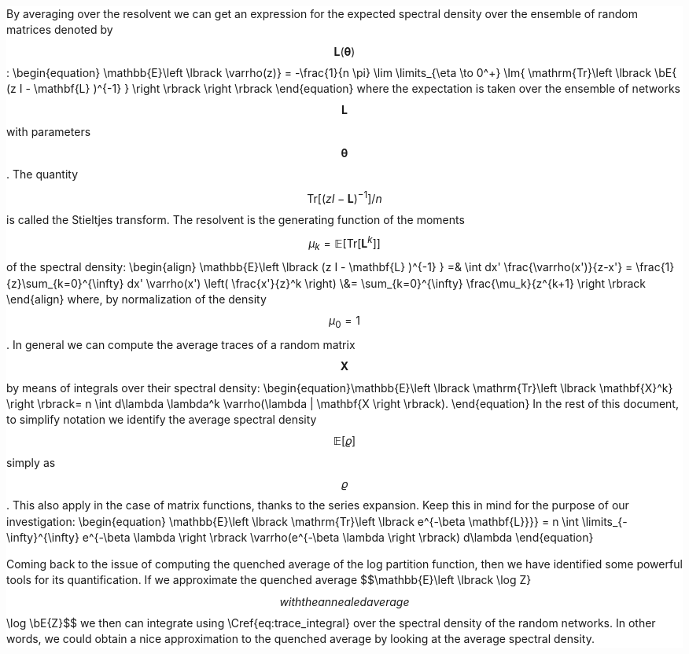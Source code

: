 By averaging over the resolvent we can get an expression for the expected spectral density over the ensemble of random matrices denoted by $$\mathbf{L}(\boldsymbol \theta)$$:
\begin{equation}
\mathbb{E}\left \lbrack \varrho(z)} = -\frac{1}{n \pi} \lim \limits_{\eta \to 0^+} \Im{ \mathrm{Tr}\left \lbrack  \bE{ (z I - \mathbf{L} )^{-1} }  \right \rbrack \right \rbrack
\end{equation}
where the expectation is taken over the ensemble of networks $$\mathbf{L}$$ with parameters $$\boldsymbol \theta$$. The quantity $$\mathrm{Tr}\left \lbrack (z I - \mathbf{L} )^{-1} \right \rbrack/n$$  is called the Stieltjes transform.
The resolvent is the generating function of the moments $$\mu_k=\mathbb{E}\left \lbrack \mathrm{Tr}\left \lbrack \mathbf{L}^k \right \rbrack \right \rbrack$$ of the spectral density:
\begin{align}
\mathbb{E}\left \lbrack  (z I - \mathbf{L} )^{-1} }  =& \int dx' \frac{\varrho(x')}{z-x'}  = \frac{1}{z}\sum_{k=0}^{\infty} dx' \varrho(x') \left( \frac{x'}{z}^k \right) \\&= \sum_{k=0}^{\infty} \frac{\mu_k}{z^{k+1} \right \rbrack
\end{align}
where, by normalization of the density $$\mu_0=1$$. In general we can compute the average traces of a random matrix $$\mathbf{X}$$ by means of integrals over their spectral density:
\begin{equation}\mathbb{E}\left \lbrack \mathrm{Tr}\left \lbrack \mathbf{X}^k} \right \rbrack= n \int d\lambda \lambda^k \varrho(\lambda | \mathbf{X \right \rbrack).
\end{equation}
In the rest of this document, to simplify notation we identify the average spectral density $$\mathbb{E}\left \lbrack \varrho \right \rbrack$$ simply as $$\varrho$$.
This also apply in the case of matrix functions, thanks to the series expansion. Keep this in mind for the purpose of our investigation:
\begin{equation}
\mathbb{E}\left \lbrack \mathrm{Tr}\left \lbrack e^{-\beta \mathbf{L}}}} = n \int \limits_{-\infty}^{\infty} e^{-\beta \lambda \right \rbrack \varrho(e^{-\beta \lambda \right \rbrack) d\lambda
\end{equation}

Coming back to the issue of computing the quenched average of the log partition function, then we have identified some powerful tools for its quantification. If we approximate the quenched average $$\mathbb{E}\left \lbrack \log Z}$$ with the annealed average $$\log \bE{Z}$$ we then can integrate using \Cref{eq:trace_integral} over the spectral density of the random networks. In other words, we could obtain a nice approximation to the quenched average by looking at the average spectral density.